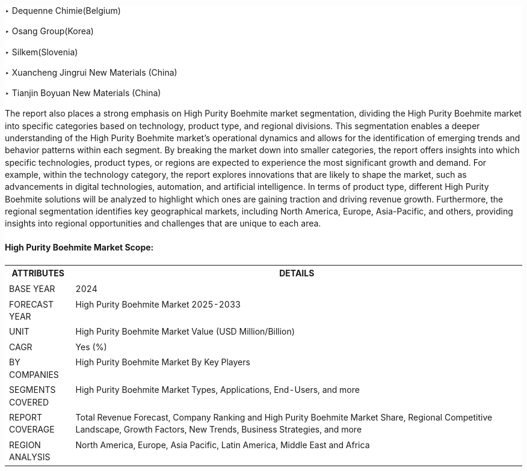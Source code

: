 ‣ Dequenne Chimie(Belgium)

‣ Osang Group(Korea)

‣ Silkem(Slovenia)

‣ Xuancheng Jingrui New Materials (China)

‣ Tianjin Boyuan New Materials (China)

The report also places a strong emphasis on High Purity Boehmite market segmentation, dividing the High Purity Boehmite market into specific categories based on technology, product type, and regional divisions. This segmentation enables a deeper understanding of the High Purity Boehmite market’s operational dynamics and allows for the identification of emerging trends and behavior patterns within each segment. By breaking the market down into smaller categories, the report offers insights into which specific technologies, product types, or regions are expected to experience the most significant growth and demand. For example, within the technology category, the report explores innovations that are likely to shape the market, such as advancements in digital technologies, automation, and artificial intelligence. In terms of product type, different High Purity Boehmite solutions will be analyzed to highlight which ones are gaining traction and driving revenue growth. Furthermore, the regional segmentation identifies key geographical markets, including North America, Europe, Asia-Pacific, and others, providing insights into regional opportunities and challenges that are unique to each area.

<h4>High Purity Boehmite Market Scope:</h4>
<table>
<tr>
<th>ATTRIBUTES</th>
<th>DETAILS</th>
</tr>
<tr>
<td>BASE YEAR</td>
<td>2024</td>
</tr>
<tr>
<td>FORECAST YEAR</td>
<td>High Purity Boehmite Market 2025-2033</td>
</tr>
<tr>
<td>UNIT</td>
<td>High Purity Boehmite Market Value (USD Million/Billion)</td>
<tr>
<td>CAGR</td>
<td>Yes (%)</td>
</tr>
</tr>
<tr>
<td>BY COMPANIES</td>
<td>High Purity Boehmite Market By Key Players</td>
</tr>
<tr>
<td>SEGMENTS COVERED</td>
<td>High Purity Boehmite Market Types, Applications, End-Users, and more</td>
</tr>
<tr>
<td>REPORT COVERAGE</td>
<td>Total Revenue Forecast, Company Ranking and High Purity Boehmite Market Share, Regional Competitive Landscape, Growth Factors, New Trends, Business Strategies, and more</td>
</tr>
<tr>
<td>REGION ANALYSIS</td>
<td>North America, Europe, Asia Pacific, Latin America, Middle East and Africa</td>
</tr>
</table>
